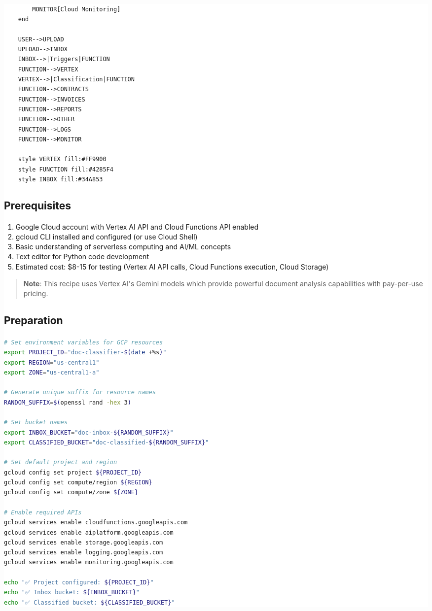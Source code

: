 ```mermaid
        MONITOR[Cloud Monitoring]
    end
    
    USER-->UPLOAD
    UPLOAD-->INBOX
    INBOX-->|Triggers|FUNCTION
    FUNCTION-->VERTEX
    VERTEX-->|Classification|FUNCTION
    FUNCTION-->CONTRACTS
    FUNCTION-->INVOICES
    FUNCTION-->REPORTS
    FUNCTION-->OTHER
    FUNCTION-->LOGS
    FUNCTION-->MONITOR
    
    style VERTEX fill:#FF9900
    style FUNCTION fill:#4285F4
    style INBOX fill:#34A853
```

## Prerequisites

1. Google Cloud account with Vertex AI API and Cloud Functions API enabled
2. gcloud CLI installed and configured (or use Cloud Shell)
3. Basic understanding of serverless computing and AI/ML concepts
4. Text editor for Python code development
5. Estimated cost: $8-15 for testing (Vertex AI API calls, Cloud Functions execution, Cloud Storage)

> **Note**: This recipe uses Vertex AI's Gemini models which provide powerful document analysis capabilities with pay-per-use pricing.

## Preparation

```bash
# Set environment variables for GCP resources
export PROJECT_ID="doc-classifier-$(date +%s)"
export REGION="us-central1"
export ZONE="us-central1-a"

# Generate unique suffix for resource names
RANDOM_SUFFIX=$(openssl rand -hex 3)

# Set bucket names
export INBOX_BUCKET="doc-inbox-${RANDOM_SUFFIX}"
export CLASSIFIED_BUCKET="doc-classified-${RANDOM_SUFFIX}"

# Set default project and region
gcloud config set project ${PROJECT_ID}
gcloud config set compute/region ${REGION}
gcloud config set compute/zone ${ZONE}

# Enable required APIs
gcloud services enable cloudfunctions.googleapis.com
gcloud services enable aiplatform.googleapis.com
gcloud services enable storage.googleapis.com
gcloud services enable logging.googleapis.com
gcloud services enable monitoring.googleapis.com

echo "✅ Project configured: ${PROJECT_ID}"
echo "✅ Inbox bucket: ${INBOX_BUCKET}"
echo "✅ Classified bucket: ${CLASSIFIED_BUCKET}"
```

